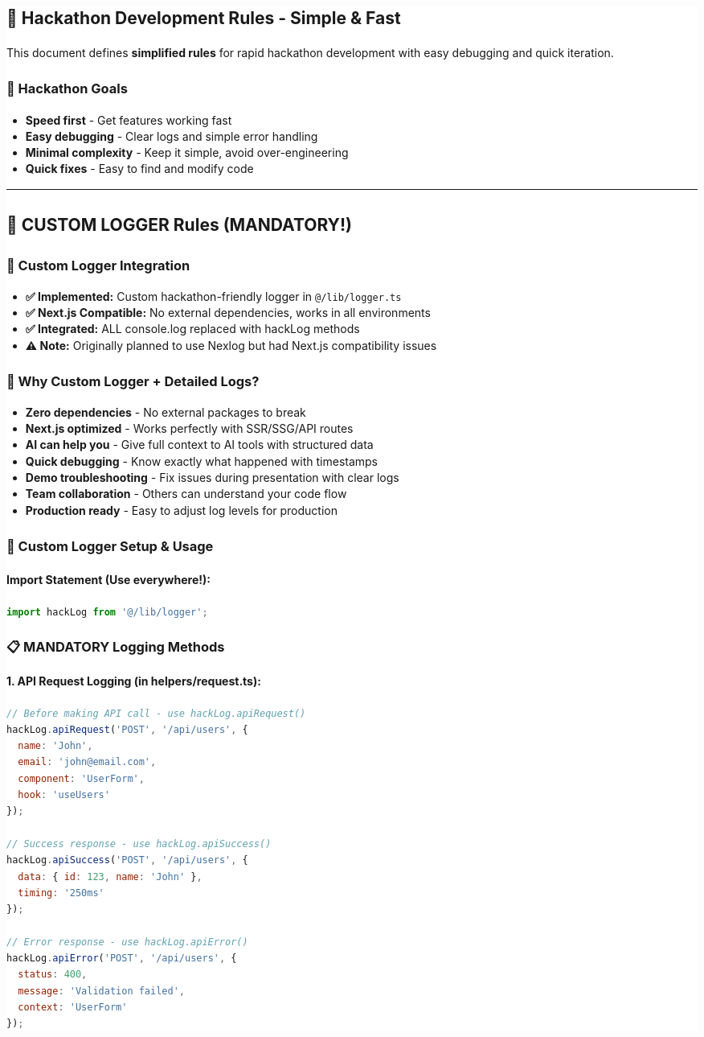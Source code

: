 ## 🚀 Hackathon Development Rules - Simple & Fast

This document defines **simplified rules** for rapid hackathon development with easy debugging and quick iteration.

### 🎯 Hackathon Goals
- **Speed first** - Get features working fast
- **Easy debugging** - Clear logs and simple error handling
- **Minimal complexity** - Keep it simple, avoid over-engineering
- **Quick fixes** - Easy to find and modify code

---

## 📝 CUSTOM LOGGER Rules (MANDATORY!)

### **🚀 Custom Logger Integration**
- **✅ Implemented:** Custom hackathon-friendly logger in `@/lib/logger.ts`
- **✅ Next.js Compatible:** No external dependencies, works in all environments  
- **✅ Integrated:** ALL console.log replaced with hackLog methods
- **⚠️ Note:** Originally planned to use Nexlog but had Next.js compatibility issues

### **🤖 Why Custom Logger + Detailed Logs?**
- **Zero dependencies** - No external packages to break
- **Next.js optimized** - Works perfectly with SSR/SSG/API routes
- **AI can help you** - Give full context to AI tools with structured data
- **Quick debugging** - Know exactly what happened with timestamps
- **Demo troubleshooting** - Fix issues during presentation with clear logs
- **Team collaboration** - Others can understand your code flow
- **Production ready** - Easy to adjust log levels for production

### **🔧 Custom Logger Setup & Usage**

#### **Import Statement (Use everywhere!):**
```javascript
import hackLog from '@/lib/logger';
```

### **📋 MANDATORY Logging Methods**

#### **1. API Request Logging (in helpers/request.ts):**
```javascript
// Before making API call - use hackLog.apiRequest()
hackLog.apiRequest('POST', '/api/users', {
  name: 'John', 
  email: 'john@email.com',
  component: 'UserForm',
  hook: 'useUsers'
});

// Success response - use hackLog.apiSuccess()
hackLog.apiSuccess('POST', '/api/users', {
  data: { id: 123, name: 'John' },
  timing: '250ms'
});

// Error response - use hackLog.apiError()  
hackLog.apiError('POST', '/api/users', {
  status: 400,
  message: 'Validation failed',
  context: 'UserForm'
});
```
